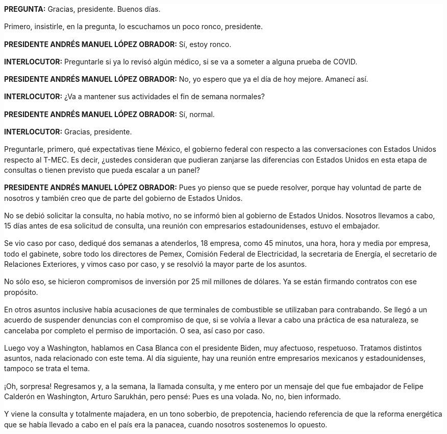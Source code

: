 **PREGUNTA:** Gracias, presidente. Buenos días.

Primero, insistirle, en la pregunta, lo escuchamos un poco ronco, presidente.

**PRESIDENTE ANDRÉS MANUEL LÓPEZ OBRADOR:** Sí, estoy ronco.

**INTERLOCUTOR:** Preguntarle si ya lo revisó algún médico, si se va a someter
a alguna prueba de COVID.

**PRESIDENTE ANDRÉS MANUEL LÓPEZ OBRADOR:** No, yo espero que ya el día de hoy
mejore. Amanecí así.

**INTERLOCUTOR:** ¿Va a mantener sus actividades el fin de semana normales?

**PRESIDENTE ANDRÉS MANUEL LÓPEZ OBRADOR:** Sí, normal.

**INTERLOCUTOR:** Gracias, presidente.

Preguntarle, primero, qué expectativas tiene México, el gobierno federal con
respecto a las conversaciones con Estados Unidos respecto al T-MEC. Es decir,
¿ustedes consideran que pudieran zanjarse las diferencias con Estados Unidos
en esta etapa de consultas o tienen previsto que pueda escalar a un panel?

**PRESIDENTE ANDRÉS MANUEL LÓPEZ OBRADOR:** Pues yo pienso que se puede
resolver, porque hay voluntad de parte de nosotros y también creo que de parte
del gobierno de Estados Unidos.

No se debió solicitar la consulta, no había motivo, no se informó bien al
gobierno de Estados Unidos. Nosotros llevamos a cabo, 15 días antes de esa
solicitud de consulta, una reunión con empresarios estadounidenses, estuvo el
embajador.

Se vio caso por caso, dediqué dos semanas a atenderlos, 18 empresa, como 45
minutos, una hora, hora y media por empresa, todo el gabinete, sobre todo los
directores de Pemex, Comisión Federal de Electricidad, la secretaria de
Energía, el secretario de Relaciones Exteriores, y vimos caso por caso, y se
resolvió la mayor parte de los asuntos.

No sólo eso, se hicieron compromisos de inversión por 25 mil millones de
dólares. Ya se están firmando contratos con ese propósito.

En otros asuntos inclusive había acusaciones de que terminales de combustible
se utilizaban para contrabando. Se llegó a un acuerdo de suspender denuncias
con el compromiso de que, si se volvía a llevar a cabo una práctica de esa
naturaleza, se cancelaba por completo el permiso de importación. O sea, así
caso por caso.

Luego voy a Washington, hablamos en Casa Blanca con el presidente Biden, muy
afectuoso, respetuoso. Tratamos distintos asuntos, nada relacionado con este
tema. Al día siguiente, hay una reunión entre empresarios mexicanos y
estadounidenses, tampoco se trata el tema.

¡Oh, sorpresa! Regresamos y, a la semana, la llamada consulta, y me entero por
un mensaje del que fue embajador de Felipe Calderón en Washington, Arturo
Sarukhán, pero pensé: Pues es una volada. No, no, bien informado.

Y viene la consulta y totalmente majadera, en un tono soberbio, de
prepotencia, haciendo referencia de que la reforma energética que se había
llevado a cabo en el país era la panacea, cuando nosotros sostenemos lo
opuesto.
